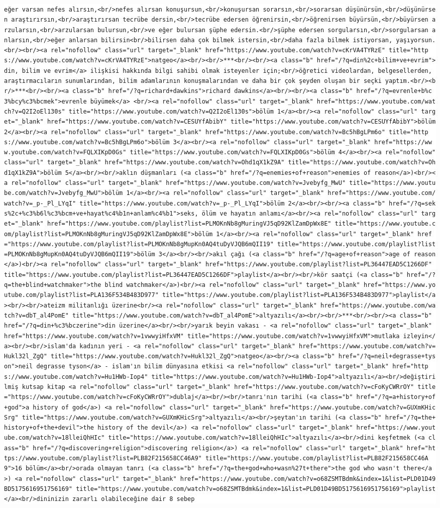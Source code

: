     eğer varsan nefes alırsın,<br/>nefes alırsan konuşursun,<br/>konuşursan sorarsın,<br/>sorarsan düşünürsün,<br/>düşünürsen araştırırsın,<br/>araştırırsan tecrübe dersin,<br/>tecrübe edersen öğrenirsin,<br/>öğrenirsen büyürsün,<br/>büyürsen arzularsın,<br/>arzularsan bulursun,<br/>ve eğer bulursan şüphe edersin.<br/>şüphe edersen sorgularsın,<br/>sorgularsan anlarsın,<br/>eğer anlarsan bilirsin<br/>bilirsen daha çok bilmek istersin,<br/>daha fazla bilmek istiyorsan, yaşıyorsun.<br/><br/><a rel="nofollow" class="url" target="_blank" href="https://www.youtube.com/watch?v=cKrVA4TYRzE" title="https://www.youtube.com/watch?v=cKrVA4TYRzE">natgeo</a><br/><br/>***<br/><br/><a class="b" href="/?q=din%2c+bilim+ve+evrim">din, bilim ve evrim</a> ilişkisi hakkında bilgi sahibi olmak isteyenler için;<br/>öğretici videolardan, belgesellerden, araştırmacıların sunumlarından, bilim adamlarının konuşmalarından ve daha bir çok şeyden oluşan bir seçki yaptım.<br/><br/>***<br/><br/><a class="b" href="/?q=richard+dawkins">richard dawkins</a><br/><br/><a class="b" href="/?q=evrenle+b%c3%bcy%c3%bcmek">evrenle büyümek</a> <br/><a rel="nofollow" class="url" target="_blank" href="https://www.youtube.com/watch?v=Q2I2oEl130s" title="https://www.youtube.com/watch?v=Q2I2oEl130s">bölüm 1</a><br/><a rel="nofollow" class="url" target="_blank" href="https://www.youtube.com/watch?v=CESUYfAbibY" title="https://www.youtube.com/watch?v=CESUYfAbibY">bölüm 2</a><br/><a rel="nofollow" class="url" target="_blank" href="https://www.youtube.com/watch?v=Bc5hBgLPm6o" title="https://www.youtube.com/watch?v=Bc5hBgLPm6o">bölüm 3</a><br/><a rel="nofollow" class="url" target="_blank" href="https://www.youtube.com/watch?v=FQLXIKpD0Gs" title="https://www.youtube.com/watch?v=FQLXIKpD0Gs">bölüm 4</a><br/><a rel="nofollow" class="url" target="_blank" href="https://www.youtube.com/watch?v=Ohd1qX1kZ9A" title="https://www.youtube.com/watch?v=Ohd1qX1kZ9A">bölüm 5</a><br/><br/>aklın düşmanları (<a class="b" href="/?q=enemies+of+reason">enemies of reason</a>)<br/><a rel="nofollow" class="url" target="_blank" href="https://www.youtube.com/watch?v=Jvebyfg_MwU" title="https://www.youtube.com/watch?v=Jvebyfg_MwU">bölüm 1</a><br/><a rel="nofollow" class="url" target="_blank" href="https://www.youtube.com/watch?v=_p-_Pl_LYqI" title="https://www.youtube.com/watch?v=_p-_Pl_LYqI">bölüm 2</a><br/><br/><a class="b" href="/?q=seks%2c+%c3%b6l%c3%bcm+ve+hayat%c4%b1n+anlam%c4%b1">seks, ölüm ve hayatın anlamı</a><br/><a rel="nofollow" class="url" target="_blank" href="https://www.youtube.com/playlist?list=PLMOKnNb8gMuringVJ5qD92KlZamDpWx8E" title="https://www.youtube.com/playlist?list=PLMOKnNb8gMuringVJ5qD92KlZamDpWx8E">bölüm 1</a><br/><a rel="nofollow" class="url" target="_blank" href="https://www.youtube.com/playlist?list=PLMOKnNb8gMupKn0AQ4tuDyVJQB6mQII19" title="https://www.youtube.com/playlist?list=PLMOKnNb8gMupKn0AQ4tuDyVJQB6mQII19">bölüm 3</a><br/><br/>akıl çağı (<a class="b" href="/?q=age+of+reason">age of reason</a>)<br/><a rel="nofollow" class="url" target="_blank" href="https://www.youtube.com/playlist?list=PL36447EAD5C1266DF" title="https://www.youtube.com/playlist?list=PL36447EAD5C1266DF">playlist</a><br/><br/>kör saatçi (<a class="b" href="/?q=the+blind+watchmaker">the blind watchmaker</a>)<br/><a rel="nofollow" class="url" target="_blank" href="https://www.youtube.com/playlist?list=PLA136F534B483D977" title="https://www.youtube.com/playlist?list=PLA136F534B483D977">playlist</a><br/><br/>ateizm militanlığı üzerine<br/><a rel="nofollow" class="url" target="_blank" href="https://www.youtube.com/watch?v=dbT_al4PomE" title="https://www.youtube.com/watch?v=dbT_al4PomE">altyazılı</a><br/><br/>***<br/><br/><a class="b" href="/?q=din+%c3%bczerine">din üzerine</a><br/><br/>yarık beyin vakası - <a rel="nofollow" class="url" target="_blank" href="https://www.youtube.com/watch?v=1vwwyiHfxVM" title="https://www.youtube.com/watch?v=1vwwyiHfxVM">mutlaka izleyin</a><br/><br/>islam'da kadının yeri - <a rel="nofollow" class="url" target="_blank" href="https://www.youtube.com/watch?v=Hukl32l_ZgQ" title="https://www.youtube.com/watch?v=Hukl32l_ZgQ">natgeo</a><br/><a class="b" href="/?q=neil+degrasse+tyson">neil degrasse tyson</a> - islam'ın bilim dünyasına etkisi <a rel="nofollow" class="url" target="_blank" href="https://www.youtube.com/watch?v=Hu1HWb-Iop4" title="https://www.youtube.com/watch?v=Hu1HWb-Iop4">altyazılı</a><br/>değiştirilmiş kutsap kitap <a rel="nofollow" class="url" target="_blank" href="https://www.youtube.com/watch?v=cFoKyCWRrOY" title="https://www.youtube.com/watch?v=cFoKyCWRrOY">dublaj</a><br/><br/>tanrı'nın tarihi (<a class="b" href="/?q=a+history+of+god">a history of god</a>) <a rel="nofollow" class="url" target="_blank" href="https://www.youtube.com/watch?v=GUXmKHicSrg" title="https://www.youtube.com/watch?v=GUXmKHicSrg">altyazılı</a><br/>şeytan'ın tarihi (<a class="b" href="/?q=the+history+of+the+devil">the history of the devil</a>) <a rel="nofollow" class="url" target="_blank" href="https://www.youtube.com/watch?v=18lleiQhHIc" title="https://www.youtube.com/watch?v=18lleiQhHIc">altyazılı</a><br/>dini keşfetmek (<a class="b" href="/?q=discovering+religion">discovering religion</a>) <a rel="nofollow" class="url" target="_blank" href="https://www.youtube.com/playlist?list=PLB82F215658CC46A9" title="https://www.youtube.com/playlist?list=PLB82F215658CC46A9">16 bölüm</a><br/>orada olmayan tanrı (<a class="b" href="/?q=the+god+who+wasn%27t+there">the god who wasn't there</a>) <a rel="nofollow" class="url" target="_blank" href="https://www.youtube.com/watch?v=o68ZSMTBdmk&index=1&list=PLD01D49BD5175616951756169" title="https://www.youtube.com/watch?v=o68ZSMTBdmk&index=1&list=PLD01D49BD5175616951756169">playlist</a><br/>dininizin zararlı olabileceğine dair 8 sebep